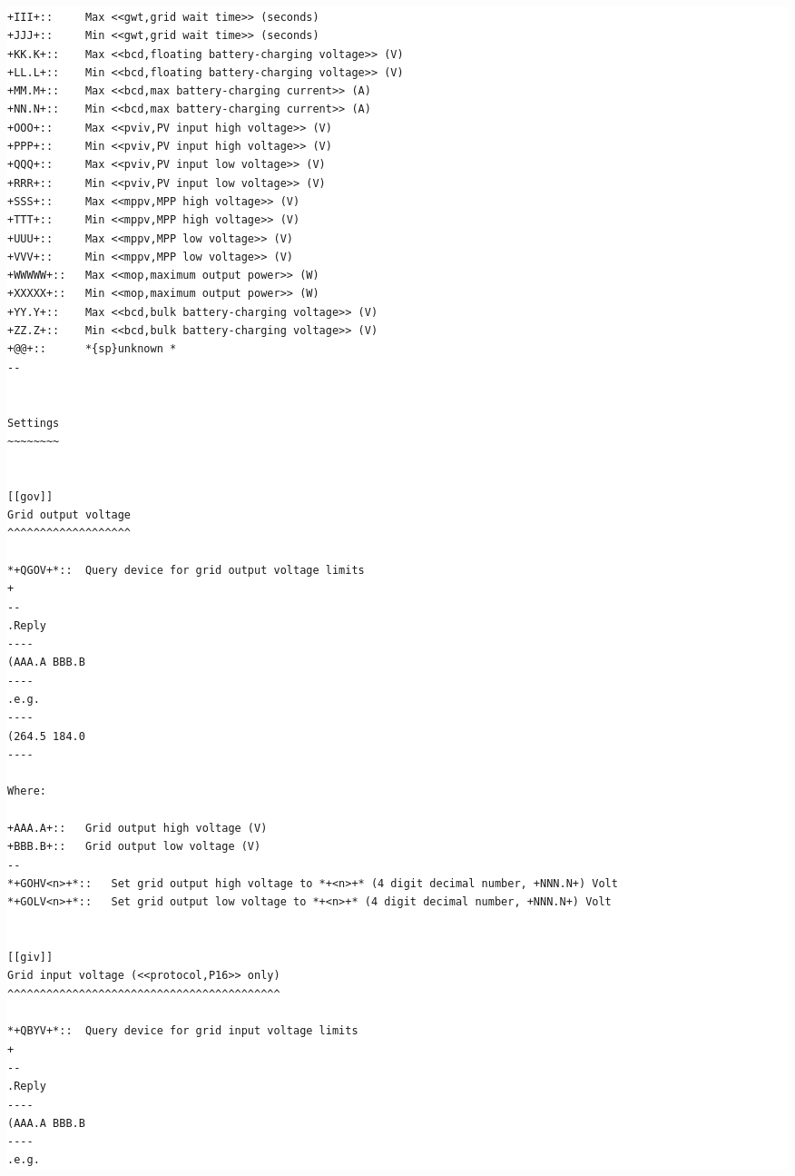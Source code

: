 ~~~~~~~~~~~~~~
+III+::		Max <<gwt,grid wait time>> (seconds)
+JJJ+::		Min <<gwt,grid wait time>> (seconds)
+KK.K+::	Max <<bcd,floating battery-charging voltage>> (V)
+LL.L+::	Min <<bcd,floating battery-charging voltage>> (V)
+MM.M+::	Max <<bcd,max battery-charging current>> (A)
+NN.N+::	Min <<bcd,max battery-charging current>> (A)
+OOO+::		Max <<pviv,PV input high voltage>> (V)
+PPP+::		Min <<pviv,PV input high voltage>> (V)
+QQQ+::		Max <<pviv,PV input low voltage>> (V)
+RRR+::		Min <<pviv,PV input low voltage>> (V)
+SSS+::		Max <<mppv,MPP high voltage>> (V)
+TTT+::		Min <<mppv,MPP high voltage>> (V)
+UUU+::		Max <<mppv,MPP low voltage>> (V)
+VVV+::		Min <<mppv,MPP low voltage>> (V)
+WWWWW+::	Max <<mop,maximum output power>> (W)
+XXXXX+::	Min <<mop,maximum output power>> (W)
+YY.Y+::	Max <<bcd,bulk battery-charging voltage>> (V)
+ZZ.Z+::	Min <<bcd,bulk battery-charging voltage>> (V)
+@@+::		*{sp}unknown *
--


Settings
~~~~~~~~


[[gov]]
Grid output voltage
^^^^^^^^^^^^^^^^^^^

*+QGOV+*::	Query device for grid output voltage limits
+
--
.Reply
----
(AAA.A BBB.B
----
.e.g.
----
(264.5 184.0
----

Where:

+AAA.A+::	Grid output high voltage (V)
+BBB.B+::	Grid output low voltage (V)
--
*+GOHV<n>+*::	Set grid output high voltage to *+<n>+* (4 digit decimal number, +NNN.N+) Volt
*+GOLV<n>+*::	Set grid output low voltage to *+<n>+* (4 digit decimal number, +NNN.N+) Volt


[[giv]]
Grid input voltage (<<protocol,P16>> only)
^^^^^^^^^^^^^^^^^^^^^^^^^^^^^^^^^^^^^^^^^^

*+QBYV+*::	Query device for grid input voltage limits
+
--
.Reply
----
(AAA.A BBB.B
----
.e.g.
~~~~~~~~~~~~~~